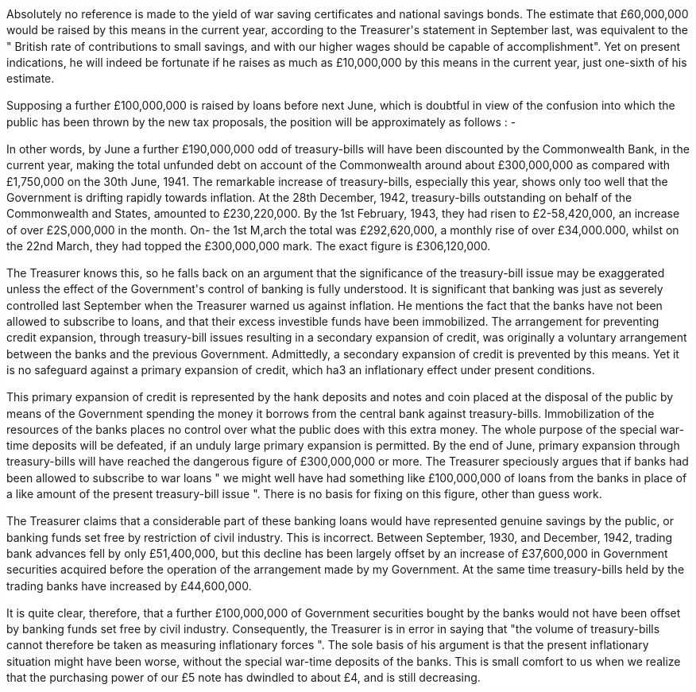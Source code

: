 Absolutely no reference is made to the yield of war saving certificates and national savings bonds. The estimate that £60,000,000 would be raised by this means in the current year, according to the Treasurer's statement in September last, was equivalent to the " British rate of contributions to small savings, and with our higher wages should be capable of accomplishment". Yet on present indications, he will indeed be fortunate if he raises as much as £10,000,000 by this means in the current year, just one-sixth of his estimate. 

Supposing a further £100,000,000 is raised by loans before next June, which is doubtful in view of the confusion into which the public has been thrown by the new tax proposals, the position will be approximately as follows : - 


<graphic href="174331194303254_19_1.jpg"></graphic>


In other words, by June a further £190,000,000 odd of treasury-bills will have been discounted by the Commonwealth Bank, in the current year, making the total unfunded debt on account of the Commonwealth around about £300,000,000 as compared with £1,750,000 on the 30th June, 1941. The remarkable increase of treasury-bills, especially this year, shows only too well that the Government is drifting rapidly towards inflation. At the 28th December, 1942, treasury-bills outstanding on behalf of the Commonwealth and States, amounted to £230,220,000. By the 1st February, 1943, they had risen to £2-58,420,000, an increase of over £2S,000,000 in the month. On- the 1st M,arch the total was £292,620,000, a monthly rise of over £34,000.000, whilst on the 22nd March, they had topped the £300,000,000 mark. The exact figure is £306,120,000. 

The Treasurer knows this, so he falls back on an argument that the significance of the treasury-bill issue may be exaggerated unless the effect of the Government's control of banking is fully understood. It is significant that banking was just as severely controlled last September when the Treasurer warned us against inflation. He mentions the fact that the banks have not been allowed to subscribe to loans, and that their excess investible funds have been immobilized. The arrangement for preventing credit expansion, through treasury-bill issues resulting in a secondary expansion of credit, was originally a voluntary arrangement between the banks and the previous Government. Admittedly, a secondary expansion of credit is prevented by this means. Yet it is no safeguard against a primary expansion of credit, which ha3 an inflationary effect under present conditions. 

This primary expansion of credit is represented by the hank deposits and notes and coin placed at the disposal of the public by means of the Government spending the money it borrows from the central bank against treasury-bills. Immobilization of the resources of the banks places no control over what the public does with this extra money. The whole purpose of the special war-time deposits will be defeated, if an unduly large primary expansion is permitted. By the end of June, primary expansion through treasury-bills will have reached the dangerous figure of £300,000,000 or more. The Treasurer speciously argues that if banks had been allowed to subscribe to war loans " we might well have had something like £100,000,000 of loans from the banks in place of a like amount of the present treasury-bill issue ". There is no basis for fixing on this figure, other than guess work. 

The Treasurer claims that a considerable part of these banking loans would have represented genuine savings by the public, or banking funds set free by restriction of civil industry. This is incorrect. Between September, 1930, and December, 1942, trading bank advances fell by only £51,400,000, but this decline has been largely offset by an increase of £37,600,000 in Government securities acquired before the operation of the arrangement made by my Government. At the same time treasury-bills held by the trading banks have increased by £44,600,000. 

It is quite clear, therefore, that a further £100,000,000 of Government securities bought by the banks would not have been offset by banking funds set free by civil industry. Consequently, the Treasurer is in error in saying that "the volume of treasury-bills cannot therefore be taken as measuring inflationary forces ". The sole basis of his argument is that the present inflationary situation might have been worse, without the special war-time deposits of the banks. This is small comfort to us when we realize that the purchasing power of our £5 note has dwindled to about £4, and is still decreasing. 
